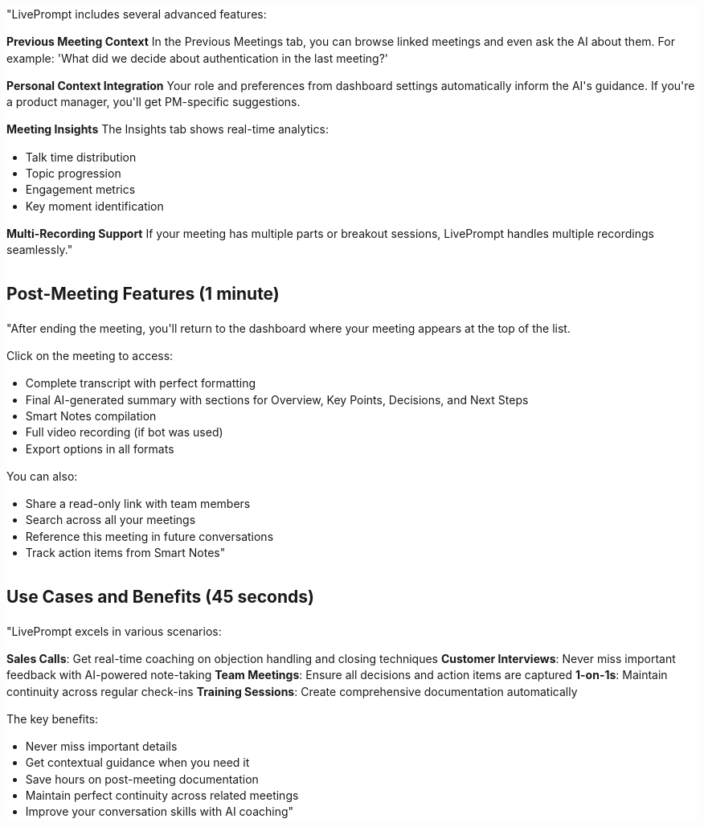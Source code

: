 "LivePrompt includes several advanced features:

**Previous Meeting Context**
In the Previous Meetings tab, you can browse linked meetings and even ask the AI about them. For example: 'What did we decide about authentication in the last meeting?'

**Personal Context Integration**
Your role and preferences from dashboard settings automatically inform the AI's guidance. If you're a product manager, you'll get PM-specific suggestions.

**Meeting Insights**
The Insights tab shows real-time analytics:
- Talk time distribution
- Topic progression
- Engagement metrics
- Key moment identification

**Multi-Recording Support**
If your meeting has multiple parts or breakout sessions, LivePrompt handles multiple recordings seamlessly."

## Post-Meeting Features (1 minute)

"After ending the meeting, you'll return to the dashboard where your meeting appears at the top of the list.

Click on the meeting to access:
- Complete transcript with perfect formatting
- Final AI-generated summary with sections for Overview, Key Points, Decisions, and Next Steps
- Smart Notes compilation
- Full video recording (if bot was used)
- Export options in all formats

You can also:
- Share a read-only link with team members
- Search across all your meetings
- Reference this meeting in future conversations
- Track action items from Smart Notes"

## Use Cases and Benefits (45 seconds)

"LivePrompt excels in various scenarios:

**Sales Calls**: Get real-time coaching on objection handling and closing techniques
**Customer Interviews**: Never miss important feedback with AI-powered note-taking
**Team Meetings**: Ensure all decisions and action items are captured
**1-on-1s**: Maintain continuity across regular check-ins
**Training Sessions**: Create comprehensive documentation automatically

The key benefits:
- Never miss important details
- Get contextual guidance when you need it
- Save hours on post-meeting documentation
- Maintain perfect continuity across related meetings
- Improve your conversation skills with AI coaching"

